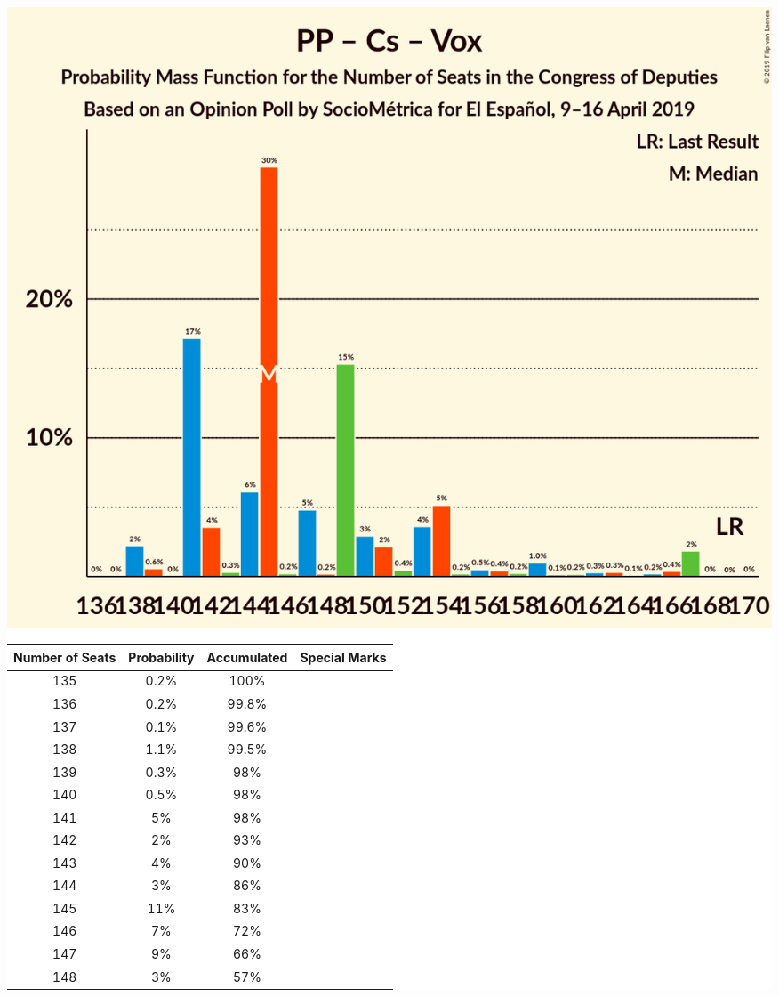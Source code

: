 ![Graph with seats probability mass function not yet produced](2019-04-16-SocioMétrica-coalitions-seats-pmf-pp–cs–vox.png "Seats Probability Mass Function")

| Number of Seats | Probability | Accumulated | Special Marks |
|:---------------:|:-----------:|:-----------:|:-------------:|
| 135 | 0.2% | 100% |  |
| 136 | 0.2% | 99.8% |  |
| 137 | 0.1% | 99.6% |  |
| 138 | 1.1% | 99.5% |  |
| 139 | 0.3% | 98% |  |
| 140 | 0.5% | 98% |  |
| 141 | 5% | 98% |  |
| 142 | 2% | 93% |  |
| 143 | 4% | 90% |  |
| 144 | 3% | 86% |  |
| 145 | 11% | 83% |  |
| 146 | 7% | 72% |  |
| 147 | 9% | 66% |  |
| 148 | 3% | 57% |  |